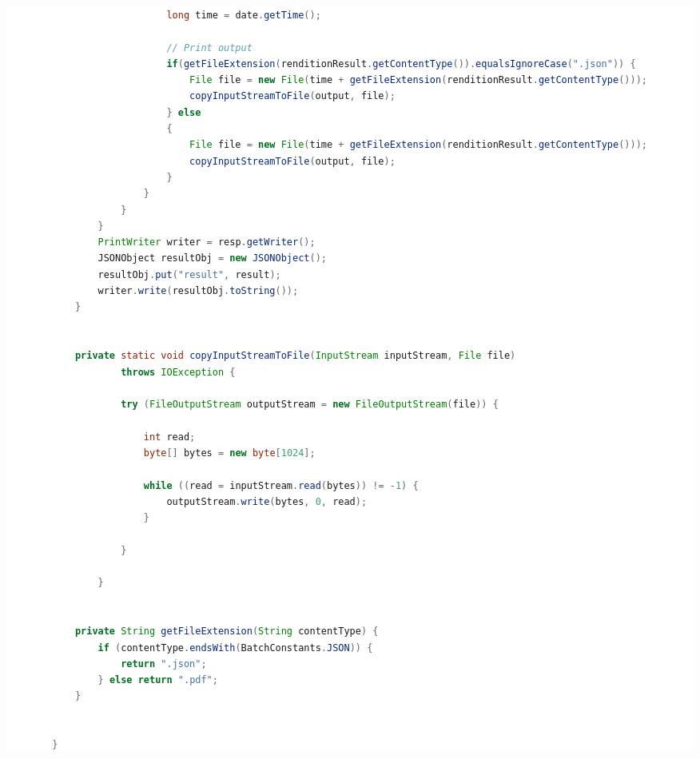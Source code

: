    ```java
                               long time = date.getTime();
   
                               // Print output
                               if(getFileExtension(renditionResult.getContentType()).equalsIgnoreCase(".json")) {
                                   File file = new File(time + getFileExtension(renditionResult.getContentType()));
                                   copyInputStreamToFile(output, file);
                               } else
                               {
                                   File file = new File(time + getFileExtension(renditionResult.getContentType()));
                                   copyInputStreamToFile(output, file);
                               }
                           }
                       }
                   }
                   PrintWriter writer = resp.getWriter();
                   JSONObject resultObj = new JSONObject();
                   resultObj.put("result", result);
                   writer.write(resultObj.toString());
               }
   
   
               private static void copyInputStreamToFile(InputStream inputStream, File file)
                       throws IOException {
   
                       try (FileOutputStream outputStream = new FileOutputStream(file)) {
   
                           int read;
                           byte[] bytes = new byte[1024];
   
                           while ((read = inputStream.read(bytes)) != -1) {
                               outputStream.write(bytes, 0, read);
                           }
   
                       }
   
                   }
   
   
               private String getFileExtension(String contentType) {
                   if (contentType.endsWith(BatchConstants.JSON)) {
                       return ".json";
                   } else return ".pdf";
               }
   
   
           }
   ```

